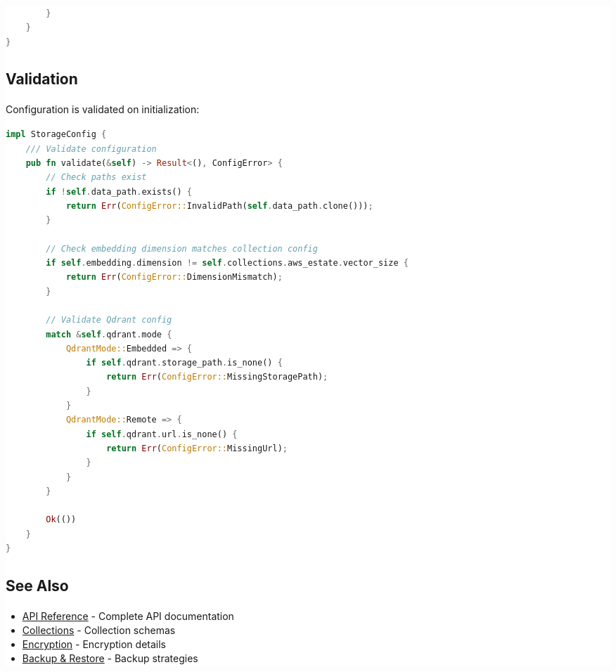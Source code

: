```rust
        }
    }
}
```

## Validation

Configuration is validated on initialization:

```rust
impl StorageConfig {
    /// Validate configuration
    pub fn validate(&self) -> Result<(), ConfigError> {
        // Check paths exist
        if !self.data_path.exists() {
            return Err(ConfigError::InvalidPath(self.data_path.clone()));
        }

        // Check embedding dimension matches collection config
        if self.embedding.dimension != self.collections.aws_estate.vector_size {
            return Err(ConfigError::DimensionMismatch);
        }

        // Validate Qdrant config
        match &self.qdrant.mode {
            QdrantMode::Embedded => {
                if self.qdrant.storage_path.is_none() {
                    return Err(ConfigError::MissingStoragePath);
                }
            }
            QdrantMode::Remote => {
                if self.qdrant.url.is_none() {
                    return Err(ConfigError::MissingUrl);
                }
            }
        }

        Ok(())
    }
}
```

## See Also

- [API Reference](api.md) - Complete API documentation
- [Collections](collections.md) - Collection schemas
- [Encryption](encryption.md) - Encryption details
- [Backup & Restore](backup-restore.md) - Backup strategies